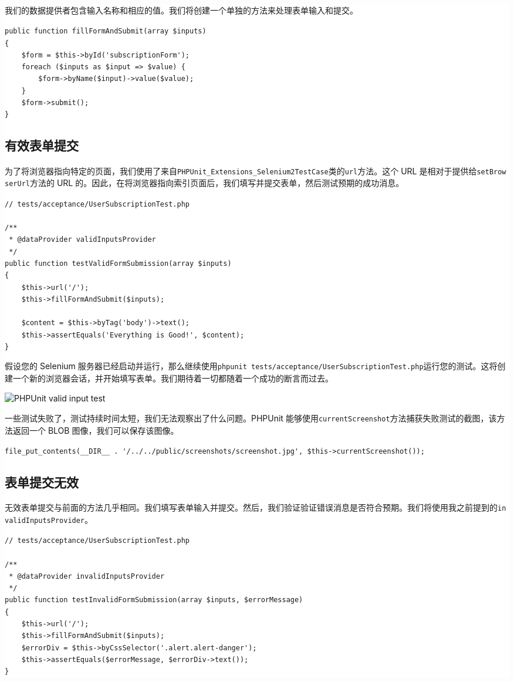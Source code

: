 我们的数据提供者包含输入名称和相应的值。我们将创建一个单独的方法来处理表单输入和提交。

```
public function fillFormAndSubmit(array $inputs)
{
    $form = $this->byId('subscriptionForm');
    foreach ($inputs as $input => $value) {
        $form->byName($input)->value($value);
    }
    $form->submit();
}
```

## 有效表单提交

为了将浏览器指向特定的页面，我们使用了来自`PHPUnit_Extensions_Selenium2TestCase`类的`url`方法。这个 URL 是相对于提供给`setBrowserUrl`方法的 URL 的。因此，在将浏览器指向索引页面后，我们填写并提交表单，然后测试预期的成功消息。

```
// tests/acceptance/UserSubscriptionTest.php

/**
 * @dataProvider validInputsProvider
 */
public function testValidFormSubmission(array $inputs)
{
    $this->url('/');
    $this->fillFormAndSubmit($inputs);

    $content = $this->byTag('body')->text();
    $this->assertEquals('Everything is Good!', $content);
}
```

假设您的 Selenium 服务器已经启动并运行，那么继续使用`phpunit tests/acceptance/UserSubscriptionTest.php`运行您的测试。这将创建一个新的浏览器会话，并开始填写表单。我们期待着一切都随着一个成功的断言而过去。

![PHPUnit valid input test](../Images/2b0cbea7008801bcdd475d8b18b0b3cf.png)

一些测试失败了，测试持续时间太短，我们无法观察出了什么问题。PHPUnit 能够使用`currentScreenshot`方法捕获失败测试的截图，该方法返回一个 BLOB 图像，我们可以保存该图像。

```
file_put_contents(__DIR__ . '/../../public/screenshots/screenshot.jpg', $this->currentScreenshot());
```

## 表单提交无效

无效表单提交与前面的方法几乎相同。我们填写表单输入并提交。然后，我们验证验证错误消息是否符合预期。我们将使用我之前提到的`invalidInputsProvider`。

```
// tests/acceptance/UserSubscriptionTest.php

/**
 * @dataProvider invalidInputsProvider
 */
public function testInvalidFormSubmission(array $inputs, $errorMessage)
{
    $this->url('/');
    $this->fillFormAndSubmit($inputs);
    $errorDiv = $this->byCssSelector('.alert.alert-danger');
    $this->assertEquals($errorMessage, $errorDiv->text());
}
```
